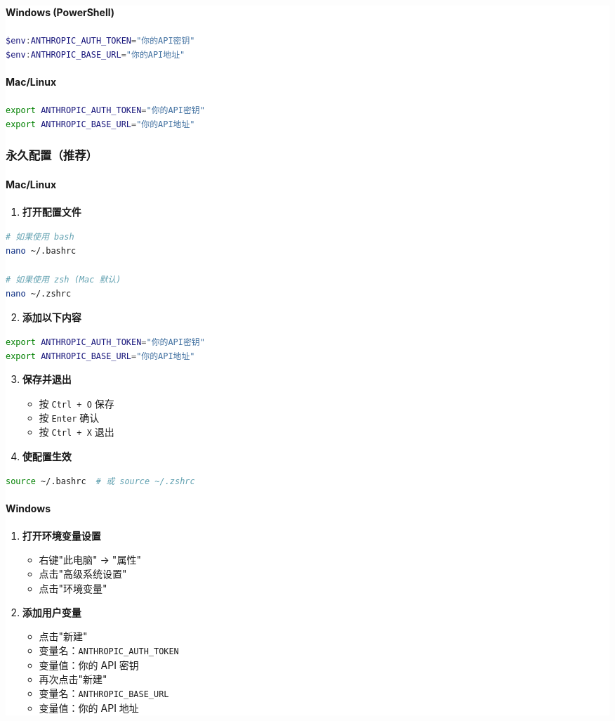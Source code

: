 #### Windows (PowerShell)

```powershell
$env:ANTHROPIC_AUTH_TOKEN="你的API密钥"
$env:ANTHROPIC_BASE_URL="你的API地址"
```

#### Mac/Linux

```bash
export ANTHROPIC_AUTH_TOKEN="你的API密钥"
export ANTHROPIC_BASE_URL="你的API地址"
```

### 永久配置（推荐）

#### Mac/Linux

1. **打开配置文件**

```bash
# 如果使用 bash
nano ~/.bashrc

# 如果使用 zsh (Mac 默认)
nano ~/.zshrc
```

2. **添加以下内容**

```bash
export ANTHROPIC_AUTH_TOKEN="你的API密钥"
export ANTHROPIC_BASE_URL="你的API地址"
```

3. **保存并退出**
   - 按 `Ctrl + O` 保存
   - 按 `Enter` 确认
   - 按 `Ctrl + X` 退出

4. **使配置生效**

```bash
source ~/.bashrc  # 或 source ~/.zshrc
```

#### Windows

1. **打开环境变量设置**
   - 右键"此电脑" → "属性"
   - 点击"高级系统设置"
   - 点击"环境变量"

2. **添加用户变量**
   - 点击"新建"
   - 变量名：`ANTHROPIC_AUTH_TOKEN`
   - 变量值：你的 API 密钥
   - 再次点击"新建"
   - 变量名：`ANTHROPIC_BASE_URL`
   - 变量值：你的 API 地址
